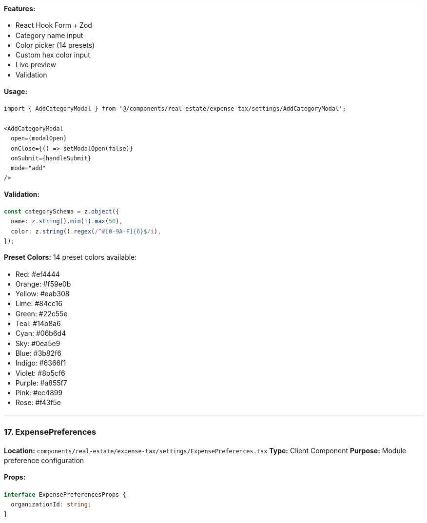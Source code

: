 **Features:**
- React Hook Form + Zod
- Category name input
- Color picker (14 presets)
- Custom hex color input
- Live preview
- Validation

**Usage:**
```tsx
import { AddCategoryModal } from '@/components/real-estate/expense-tax/settings/AddCategoryModal';

<AddCategoryModal
  open={modalOpen}
  onClose={() => setModalOpen(false)}
  onSubmit={handleSubmit}
  mode="add"
/>
```

**Validation:**
```typescript
const categorySchema = z.object({
  name: z.string().min(1).max(50),
  color: z.string().regex(/^#[0-9A-F]{6}$/i),
});
```

**Preset Colors:**
14 preset colors available:
- Red: #ef4444
- Orange: #f59e0b
- Yellow: #eab308
- Lime: #84cc16
- Green: #22c55e
- Teal: #14b8a6
- Cyan: #06b6d4
- Sky: #0ea5e9
- Blue: #3b82f6
- Indigo: #6366f1
- Violet: #8b5cf6
- Purple: #a855f7
- Pink: #ec4899
- Rose: #f43f5e

---

### 17. ExpensePreferences

**Location:** `components/real-estate/expense-tax/settings/ExpensePreferences.tsx`
**Type:** Client Component
**Purpose:** Module preference configuration

**Props:**
```typescript
interface ExpensePreferencesProps {
  organizationId: string;
}
```
